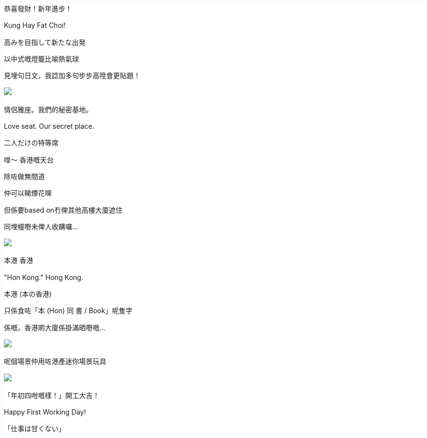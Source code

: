 恭喜發財！新年進步！

Kung Hay Fat Choi!

高みを目指して新たな出発

  

以中式嘅燈籠比喻熱氣球

見埋句日文，我諗加多句步步高陞會更貼題！

[![](https://c1.staticflickr.com/5/4625/40154286512_049046bc93_z.jpg)](https://c1.staticflickr.com/5/4625/40154286512_049046bc93_z.jpg)

情侶雅座。我們的秘密基地。

Love seat. Our secret place.

二人だけの特等席

  

嗱～ 香港嘅天台

除咗做無間道

仲可以睇煙花㗎

但係要based on冇俾其他高樓大廈遮住

同埋幢嘢未俾人收購囉...

  

[![](https://c1.staticflickr.com/5/4651/26314111538_cd2851d3c5_z.jpg)](https://c1.staticflickr.com/5/4651/26314111538_cd2851d3c5_z.jpg)

本港 香港

"Hon Kong." Hong Kong.

本港 (本の香港)

  

只係食咗「本 (Hon) 同 書 / Book」呢隻字

  

係嘅，香港啲大廈係掛滿晒嘢嘅...

[![](https://c1.staticflickr.com/5/4610/40187153471_5f55882257_z.jpg)](https://c1.staticflickr.com/5/4610/40187153471_5f55882257_z.jpg)

呢個場景仲用咗港產迷你場景玩具

[![](https://c1.staticflickr.com/5/4664/40187152871_8dfa4c8951_z.jpg)](https://c1.staticflickr.com/5/4664/40187152871_8dfa4c8951_z.jpg)

「年初四咁嘅樣！」開工大吉！

Happy First Working Day!

「仕事は甘くない」

  
